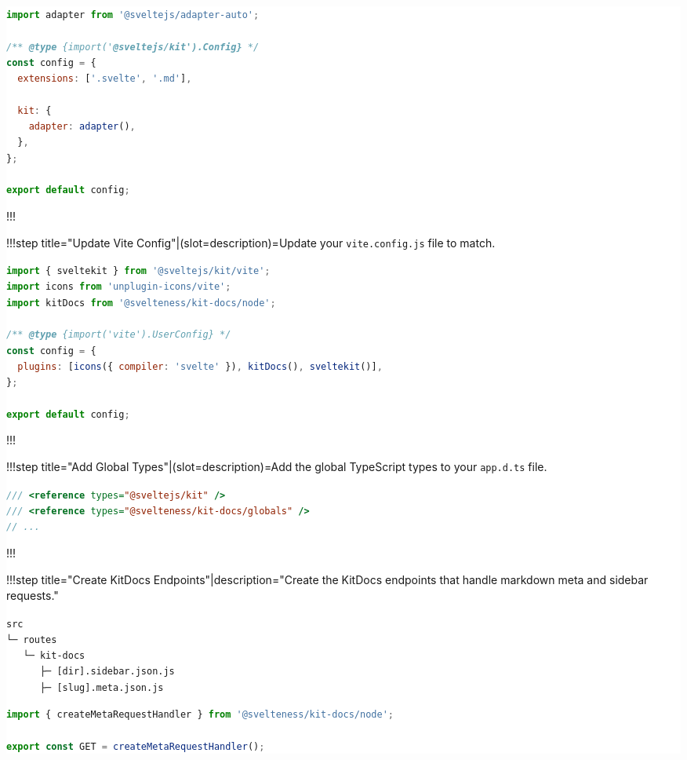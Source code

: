 ```js title=svelte.config.js{5}|copy
import adapter from '@sveltejs/adapter-auto';

/** @type {import('@sveltejs/kit').Config} */
const config = {
  extensions: ['.svelte', '.md'],

  kit: {
    adapter: adapter(),
  },
};

export default config;
```

!!!

!!!step title="Update Vite Config"|(slot=description)=Update your `vite.config.js` file to match.

```js title=vite.config.js|copy
import { sveltekit } from '@sveltejs/kit/vite';
import icons from 'unplugin-icons/vite';
import kitDocs from '@svelteness/kit-docs/node';

/** @type {import('vite').UserConfig} */
const config = {
  plugins: [icons({ compiler: 'svelte' }), kitDocs(), sveltekit()],
};

export default config;
```

!!!

!!!step title="Add Global Types"|(slot=description)=Add the global TypeScript types to your `app.d.ts` file.

```ts title=src/app.d.ts|copyHighlight{2}
/// <reference types="@sveltejs/kit" />
/// <reference types="@svelteness/kit-docs/globals" />
// ...
```

!!!

!!!step title="Create KitDocs Endpoints"|description="Create the KitDocs endpoints that handle markdown meta and sidebar requests."

```
src
└─ routes
   └─ kit-docs
      ├─ [dir].sidebar.json.js
      ├─ [slug].meta.json.js
```

```js title=routes/kit-docs/[slug].meta.json.js|copy
import { createMetaRequestHandler } from '@svelteness/kit-docs/node';

export const GET = createMetaRequestHandler();
```
